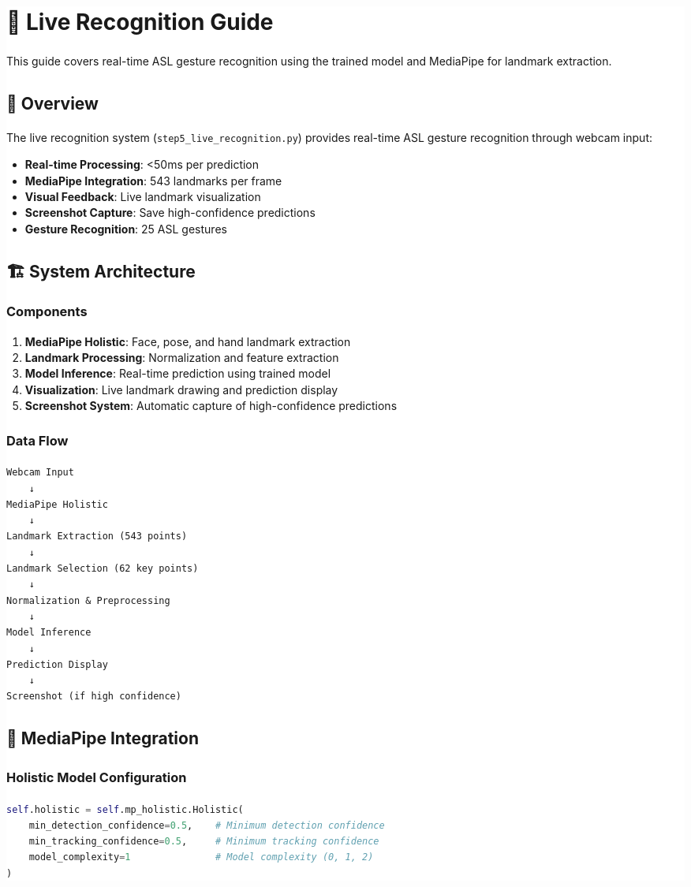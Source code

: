 # 🎥 Live Recognition Guide

This guide covers real-time ASL gesture recognition using the trained model and MediaPipe for landmark extraction.

## 🎯 Overview

The live recognition system (`step5_live_recognition.py`) provides real-time ASL gesture recognition through webcam input:

- **Real-time Processing**: <50ms per prediction
- **MediaPipe Integration**: 543 landmarks per frame
- **Visual Feedback**: Live landmark visualization
- **Screenshot Capture**: Save high-confidence predictions
- **Gesture Recognition**: 25 ASL gestures

## 🏗️ System Architecture

### Components
1. **MediaPipe Holistic**: Face, pose, and hand landmark extraction
2. **Landmark Processing**: Normalization and feature extraction
3. **Model Inference**: Real-time prediction using trained model
4. **Visualization**: Live landmark drawing and prediction display
5. **Screenshot System**: Automatic capture of high-confidence predictions

### Data Flow
```
Webcam Input
    ↓
MediaPipe Holistic
    ↓
Landmark Extraction (543 points)
    ↓
Landmark Selection (62 key points)
    ↓
Normalization & Preprocessing
    ↓
Model Inference
    ↓
Prediction Display
    ↓
Screenshot (if high confidence)
```

## 🔧 MediaPipe Integration

### Holistic Model Configuration
```python
self.holistic = self.mp_holistic.Holistic(
    min_detection_confidence=0.5,    # Minimum detection confidence
    min_tracking_confidence=0.5,     # Minimum tracking confidence
    model_complexity=1               # Model complexity (0, 1, 2)
)
```
